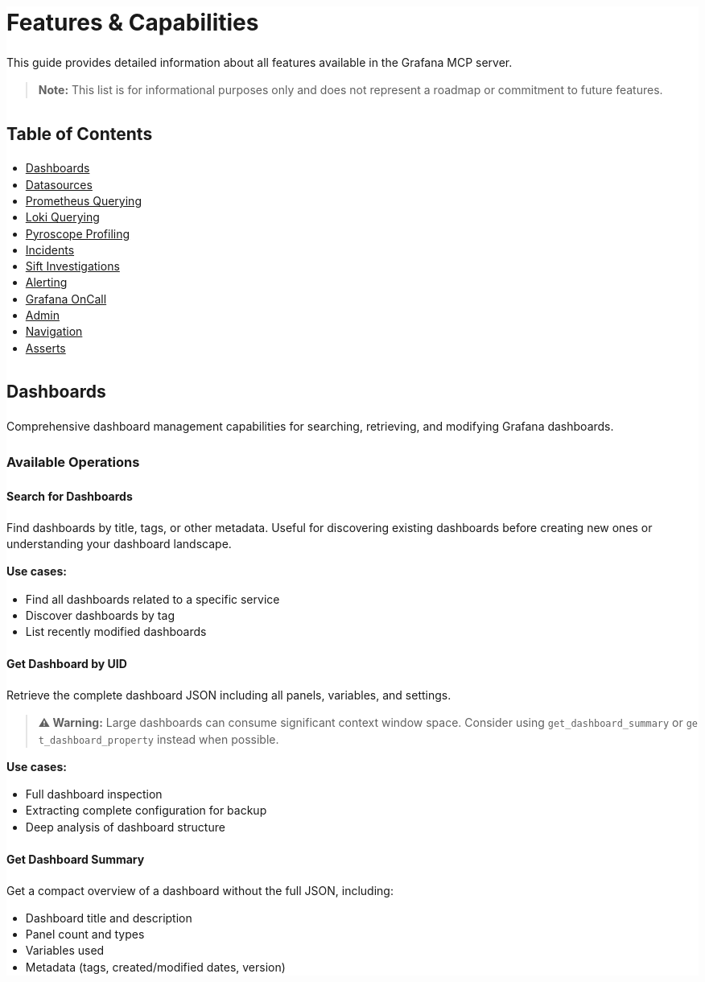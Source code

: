 # Features & Capabilities

This guide provides detailed information about all features available in the Grafana MCP server.

> **Note:** This list is for informational purposes only and does not represent a roadmap or commitment to future features.

## Table of Contents

- [Dashboards](#dashboards)
- [Datasources](#datasources)
- [Prometheus Querying](#prometheus-querying)
- [Loki Querying](#loki-querying)
- [Pyroscope Profiling](#pyroscope-profiling)
- [Incidents](#incidents)
- [Sift Investigations](#sift-investigations)
- [Alerting](#alerting)
- [Grafana OnCall](#grafana-oncall)
- [Admin](#admin)
- [Navigation](#navigation)
- [Asserts](#asserts)

## Dashboards

Comprehensive dashboard management capabilities for searching, retrieving, and modifying Grafana dashboards.

### Available Operations

#### Search for Dashboards
Find dashboards by title, tags, or other metadata. Useful for discovering existing dashboards before creating new ones or understanding your dashboard landscape.

**Use cases:**
- Find all dashboards related to a specific service
- Discover dashboards by tag
- List recently modified dashboards

#### Get Dashboard by UID
Retrieve the complete dashboard JSON including all panels, variables, and settings.

> **⚠️ Warning:** Large dashboards can consume significant context window space. Consider using `get_dashboard_summary` or `get_dashboard_property` instead when possible.

**Use cases:**
- Full dashboard inspection
- Extracting complete configuration for backup
- Deep analysis of dashboard structure

#### Get Dashboard Summary
Get a compact overview of a dashboard without the full JSON, including:
- Dashboard title and description
- Panel count and types
- Variables used
- Metadata (tags, created/modified dates, version)
